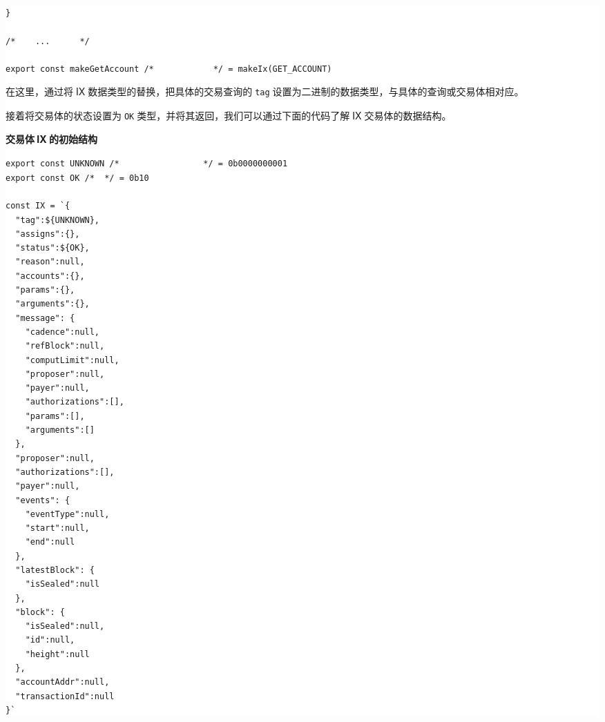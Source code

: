 ```text
}

/*    ...      */

export const makeGetAccount /*            */ = makeIx(GET_ACCOUNT)
```

在这里，通过将 IX 数据类型的替换，把具体的交易查询的 `tag` 设置为二进制的数据类型，与具体的查询或交易体相对应。

接着将交易体的状态设置为 `OK` 类型，并将其返回，我们可以通过下面的代码了解 IX 交易体的数据结构。

**交易体 IX 的初始结构**

```text
export const UNKNOWN /*                 */ = 0b0000000001
export const OK /*  */ = 0b10

const IX = `{
  "tag":${UNKNOWN},
  "assigns":{},
  "status":${OK},
  "reason":null,
  "accounts":{},
  "params":{},
  "arguments":{},
  "message": {
    "cadence":null,
    "refBlock":null,
    "computLimit":null,
    "proposer":null,
    "payer":null,
    "authorizations":[],
    "params":[],
    "arguments":[]
  },
  "proposer":null,
  "authorizations":[],
  "payer":null,
  "events": {
    "eventType":null,
    "start":null,
    "end":null
  },
  "latestBlock": {
    "isSealed":null
  },
  "block": {
    "isSealed":null,
    "id":null,
    "height":null
  },
  "accountAddr":null,
  "transactionId":null
}`
```
